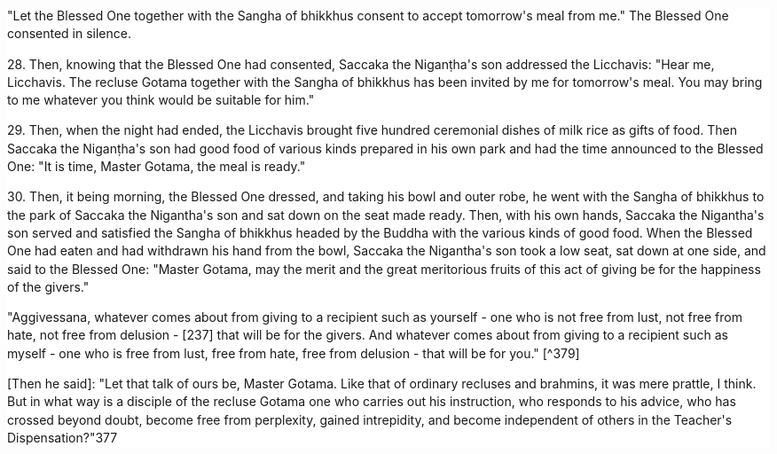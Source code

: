 "Let the Blessed One together with the Sangha of bhikkhus consent to accept tomorrow's meal from me." The Blessed One consented in silence.

28\. Then, knowing that the Blessed One had consented, Saccaka the Niganṭha's son addressed the Licchavis: "Hear me, Licchavis. The recluse Gotama together with the Sangha of bhikkhus has been invited by me for tomorrow's meal. You may bring to me whatever you think would be suitable for him."

29\. Then, when the night had ended, the Licchavis brought five hundred ceremonial dishes of milk rice as gifts of food. Then Saccaka the Niganṭha's son had good food of various kinds prepared in his own park and had the time announced to the Blessed One: "It is time, Master Gotama, the meal is ready."

30\. Then, it being morning, the Blessed One dressed, and taking his bowl and outer robe, he went with the Sangha of bhikkhus to the park of Saccaka the Nigantha's son and sat down on the seat made ready. Then, with his own hands, Saccaka the Nigantha's son served and satisfied the Sangha of bhikkhus headed by the Buddha with the various kinds of good food. When the Blessed One had eaten and had withdrawn his hand from the bowl, Saccaka the Nigantha's son took a low seat, sat down at one side, and said to the Blessed One: "Master Gotama, may the merit and the great meritorious fruits of this act of giving be for the happiness of the givers."

"Aggivessana, whatever comes about from giving to a recipient such as yourself - one who is not free from lust, not free from hate, not free from delusion - [237] that will be for the givers. And whatever comes about from giving to a recipient such as myself - one who is free from lust, free from hate, free from delusion - that will be for you." [^379]

[Then he said]: "Let that talk of ours be, Master Gotama. Like that of ordinary recluses and brahmins, it was mere prattle, I think. But in what way is a disciple of the recluse Gotama one who carries out his instruction, who responds to his advice, who has crossed beyond doubt, become free from perplexity, gained intrepidity, and become independent of others in the Teacher's Dispensation?"377